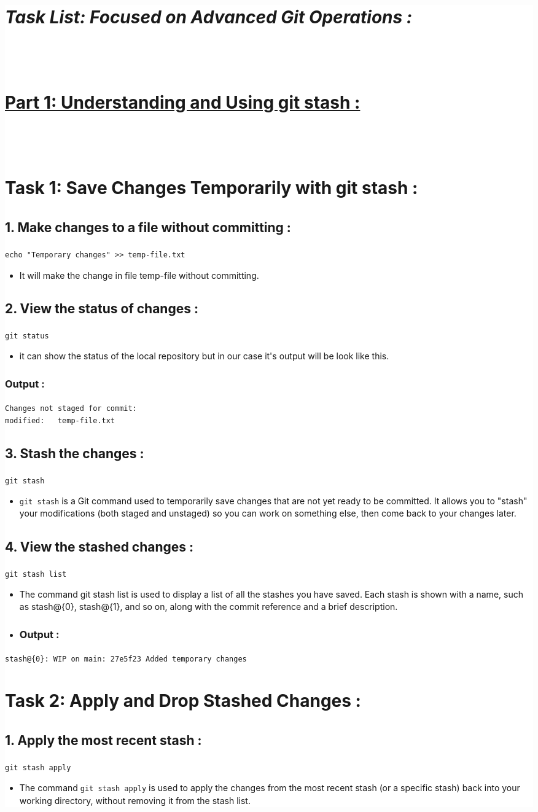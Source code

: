 # ***Task List: Focused on Advanced Git Operations :***
<br></br>

# <ins>**Part 1: Understanding and Using git stash :**</ins>
<br></br>

# Task 1: Save Changes Temporarily with git stash :
## 1. Make changes to a file without committing :
```
echo "Temporary changes" >> temp-file.txt
```
+ It will make the change in file temp-file without committing.

## 2. View the status of changes :
```
git status
```
+ it can show the status of the local repository but in our case it's output will be look like this.
### **Output** :
```
Changes not staged for commit:
modified:   temp-file.txt
```
## 3. Stash the changes :
```
git stash
```
+ ```git stash``` is a Git command used to temporarily save changes that are not yet ready to be committed. It allows you to "stash" your modifications (both staged and unstaged) so you can work on something else, then come back to your changes later.
## 4. View the stashed changes :
```
git stash list
```
+ The command git stash list is used to display a list of all the stashes you have saved. Each stash is shown with a name, such as stash@{0}, stash@{1}, and so on, along with the commit reference and a brief description.
+ ### **Output** :
```
stash@{0}: WIP on main: 27e5f23 Added temporary changes
```
# Task 2: Apply and Drop Stashed Changes :
## 1. Apply the most recent stash :
```
git stash apply
```
+ The command ```git stash apply``` is used to apply the changes from the most recent stash (or a specific stash) back into your working directory, without removing it from the stash list.
